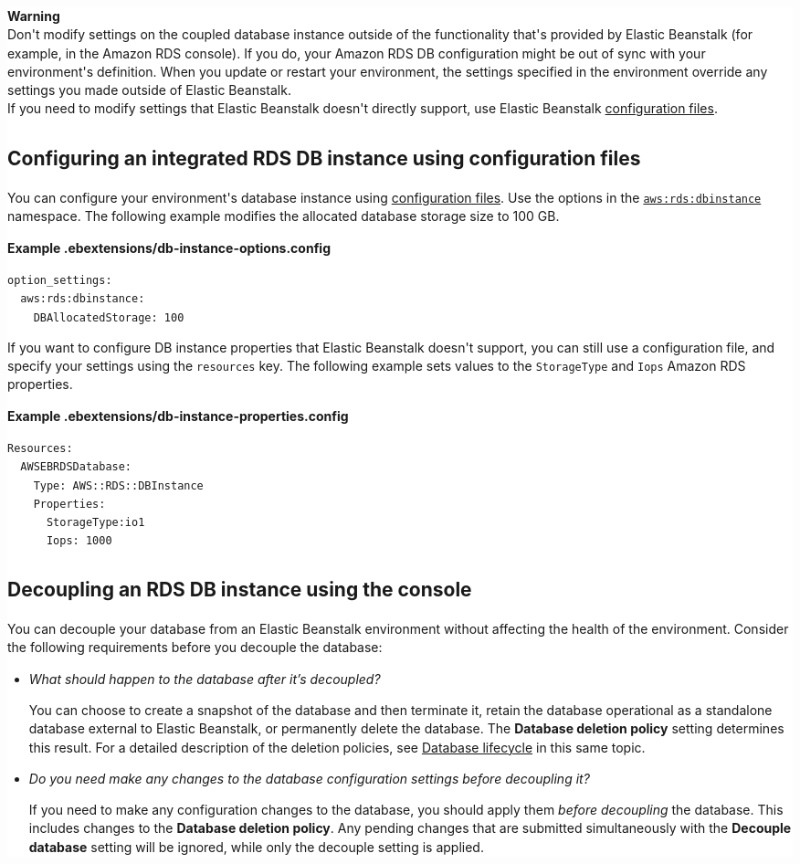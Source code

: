 **Warning**  
Don't modify settings on the coupled database instance outside of the functionality that's provided by Elastic Beanstalk \(for example, in the Amazon RDS console\)\. If you do, your Amazon RDS DB configuration might be out of sync with your environment's definition\. When you update or restart your environment, the settings specified in the environment override any settings you made outside of Elastic Beanstalk\.  
If you need to modify settings that Elastic Beanstalk doesn't directly support, use Elastic Beanstalk [configuration files](#using-features.managing.db.namespace)\.

## Configuring an integrated RDS DB instance using configuration files<a name="using-features.managing.db.namespace"></a>

You can configure your environment's database instance using [configuration files](ebextensions.md)\. Use the options in the [`aws:rds:dbinstance`](command-options-general.md#command-options-general-rdsdbinstance) namespace\. The following example modifies the allocated database storage size to 100 GB\.

**Example \.ebextensions/db\-instance\-options\.config**  

```
option_settings:
  aws:rds:dbinstance:
    DBAllocatedStorage: 100
```

If you want to configure DB instance properties that Elastic Beanstalk doesn't support, you can still use a configuration file, and specify your settings using the `resources` key\. The following example sets values to the `StorageType` and `Iops` Amazon RDS properties\.

**Example \.ebextensions/db\-instance\-properties\.config**  

```
Resources:
  AWSEBRDSDatabase:
    Type: AWS::RDS::DBInstance
    Properties:
      StorageType:io1
      Iops: 1000
```

## Decoupling an RDS DB instance using the console<a name="using-features.decoupling.db"></a>

You can decouple your database from an Elastic Beanstalk environment without affecting the health of the environment\. Consider the following requirements before you decouple the database:
+ *What should happen to the database after it’s decoupled?*

  You can choose to create a snapshot of the database and then terminate it, retain the database operational as a standalone database external to Elastic Beanstalk, or permanently delete the database\. The **Database deletion policy** setting determines this result\. For a detailed description of the deletion policies, see [Database lifecycle](#environments-cfg-rds-lifecycle) in this same topic\.
+ *Do you need make any changes to the database configuration settings before decoupling it?*

  If you need to make any configuration changes to the database, you should apply them *before decoupling* the database\. This includes changes to the **Database deletion policy**\. Any pending changes that are submitted simultaneously with the **Decouple database** setting will be ignored, while only the decouple setting is applied\.
